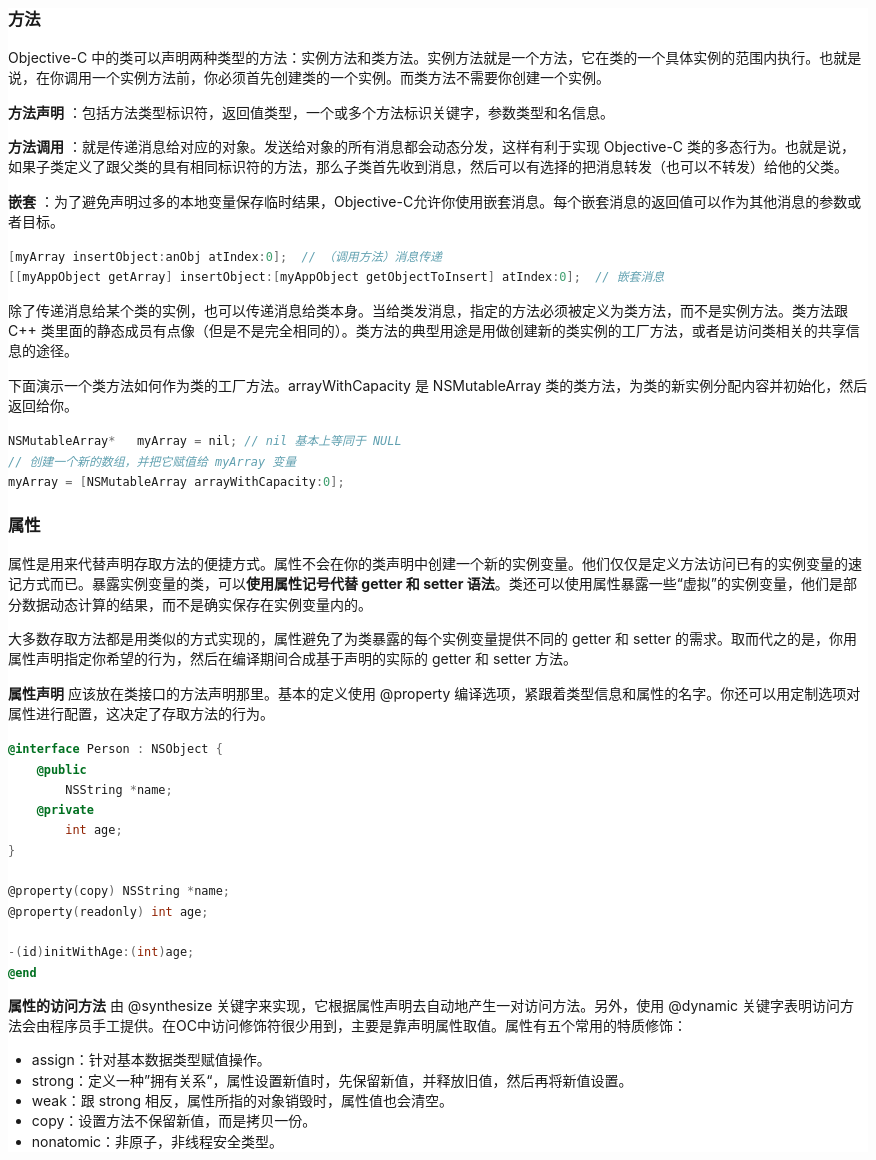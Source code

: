### 方法

Objective-C 中的类可以声明两种类型的方法：实例方法和类方法。实例方法就是一个方法，它在类的一个具体实例的范围内执行。也就是说，在你调用一个实例方法前，你必须首先创建类的一个实例。而类方法不需要你创建一个实例。

**方法声明** ：包括方法类型标识符，返回值类型，一个或多个方法标识关键字，参数类型和名信息。

**方法调用** ：就是传递消息给对应的对象。发送给对象的所有消息都会动态分发，这样有利于实现 Objective-C 类的多态行为。也就是说，如果子类定义了跟父类的具有相同标识符的方法，那么子类首先收到消息，然后可以有选择的把消息转发（也可以不转发）给他的父类。

**嵌套** ：为了避免声明过多的本地变量保存临时结果，Objective-C允许你使用嵌套消息。每个嵌套消息的返回值可以作为其他消息的参数或者目标。

```objective-c
[myArray insertObject:anObj atIndex:0];  // （调用方法）消息传递
[[myAppObject getArray] insertObject:[myAppObject getObjectToInsert] atIndex:0];  // 嵌套消息
```

除了传递消息给某个类的实例，也可以传递消息给类本身。当给类发消息，指定的方法必须被定义为类方法，而不是实例方法。类方法跟 C++ 类里面的静态成员有点像（但是不是完全相同的）。类方法的典型用途是用做创建新的类实例的工厂方法，或者是访问类相关的共享信息的途径。

下面演示一个类方法如何作为类的工厂方法。arrayWithCapacity 是 NSMutableArray 类的类方法，为类的新实例分配内容并初始化，然后返回给你。

```objective-c
NSMutableArray*   myArray = nil; // nil 基本上等同于 NULL
// 创建一个新的数组，并把它赋值给 myArray 变量
myArray = [NSMutableArray arrayWithCapacity:0];
```



### 属性

属性是用来代替声明存取方法的便捷方式。属性不会在你的类声明中创建一个新的实例变量。他们仅仅是定义方法访问已有的实例变量的速记方式而已。暴露实例变量的类，可以**使用属性记号代替 getter 和 setter 语法**。类还可以使用属性暴露一些“虚拟”的实例变量，他们是部分数据动态计算的结果，而不是确实保存在实例变量内的。

大多数存取方法都是用类似的方式实现的，属性避免了为类暴露的每个实例变量提供不同的 getter 和 setter 的需求。取而代之的是，你用属性声明指定你希望的行为，然后在编译期间合成基于声明的实际的 getter 和 setter 方法。

**属性声明** 应该放在类接口的方法声明那里。基本的定义使用 @property 编译选项，紧跟着类型信息和属性的名字。你还可以用定制选项对属性进行配置，这决定了存取方法的行为。

```objective-c
@interface Person : NSObject {
    @public
        NSString *name;
    @private
        int age;
}

@property(copy) NSString *name;
@property(readonly) int age;

-(id)initWithAge:(int)age;
@end
```

**属性的访问方法** 由 @synthesize 关键字来实现，它根据属性声明去自动地产生一对访问方法。另外，使用 @dynamic 关键字表明访问方法会由程序员手工提供。在OC中访问修饰符很少用到，主要是靠声明属性取值。属性有五个常用的特质修饰：

- assign：针对基本数据类型赋值操作。
- strong：定义一种”拥有关系“，属性设置新值时，先保留新值，并释放旧值，然后再将新值设置。
- weak：跟 strong 相反，属性所指的对象销毁时，属性值也会清空。
- copy：设置方法不保留新值，而是拷贝一份。
- nonatomic：非原子，非线程安全类型。
